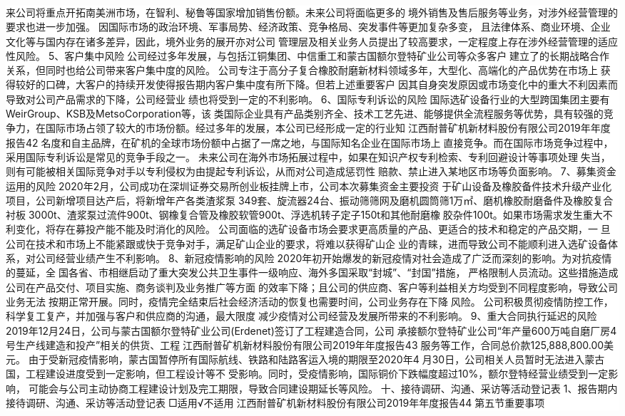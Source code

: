 来公司将重点开拓南美洲市场，在智利、秘鲁等国家增加销售份额。未来公司将面临更多的
境外销售及售后服务等业务，对涉外经营管理的要求也进一步加强。
因国际市场的政治环境、军事局势、经济政策、竞争格局、突发事件等更加复杂多变，
且法律体系、商业环境、企业文化等与国内存在诸多差异，因此，境外业务的展开亦对公司
管理层及相关业务人员提出了较高要求，一定程度上存在涉外经营管理的适应性风险。
5、客户集中风险
公司经过多年发展，与包括江铜集团、中信重工和蒙古国额尔登特矿业公司等众多客户
建立了的长期战略合作关系，但同时也给公司带来客户集中度的风险。
公司专注于高分子复合橡胶耐磨新材料领域多年，大型化、高端化的产品优势在市场上
获得较好的口碑，大客户的持续开发使得报告期内客户集中度有所下降。但若上述重要客户
因其自身突发原因或市场变化中的重大不利因素而导致对公司产品需求的下降，公司经营业
绩也将受到一定的不利影响。
6、国际专利诉讼的风险
国际选矿设备行业的大型跨国集团主要有WeirGroup、KSB及MetsoCorporation等，该
类国际企业具有产品类别齐全、技术工艺先进、能够提供全流程服务等优势，具有较强的竞
争力，在国际市场占领了较大的市场份额。经过多年的发展，本公司已经形成一定的行业知
江西耐普矿机新材料股份有限公司2019年年度报告42
名度和自主品牌，在矿机的全球市场份额中占据了一席之地，与国际知名企业在国际市场上
直接竞争。而在国际市场竞争过程中，采用国际专利诉讼是常见的竞争手段之一。
未来公司在海外市场拓展过程中，如果在知识产权专利检索、专利回避设计等事项处理
失当，则有可能被相关国际竞争对手以专利侵权为由提起专利诉讼，从而对公司造成惩罚性
赔款、禁止进入某地区市场等负面影响。
7、募集资金运用的风险
2020年2月，公司成功在深圳证券交易所创业板挂牌上市，公司本次募集资金主要投资
于矿山设备及橡胶备件技术升级产业化项目，公司新增项目达产后，将新增年产各类渣浆泵
349套、旋流器24台、振动筛筛网及磨机圆筒筛1万㎡、磨机橡胶耐磨备件及橡胶复合衬板
3000t、渣浆泵过流件900t、钢橡复合管及橡胶软管900t、浮选机转子定子150t和其他耐磨橡
胶杂件100t。如果市场需求发生重大不利变化，将存在募投产能不能及时消化的风险。
公司面临的选矿设备市场会要求更高质量的产品、更适合的技术和稳定的产品交期，一
旦公司在技术和市场上不能紧跟或快于竞争对手，满足矿山企业的要求，将难以获得矿山企
业的青睐，进而导致公司不能顺利进入选矿设备体系，对公司经营业绩产生不利影响。
8、新冠疫情影响的风险
2020年初开始爆发的新冠疫情对社会造成了广泛而深刻的影响。为对抗疫情的蔓延，全
国各省、市相继启动了重大突发公共卫生事件一级响应、海外多国采取“封城”、“封国”措施，
严格限制人员流动。这些措施造成公司在产品交付、项目实施、商务谈判及业务推广等方面
的效率下降；且公司的供应商、客户等利益相关方均受到不同程度影响，导致公司业务无法
按期正常开展。同时，疫情完全结束后社会经济活动的恢复也需要时间，公司业务存在下降
风险。
公司积极贯彻疫情防控工作，科学复工复产，并加强与客户和供应商的沟通，最大限度
减少疫情对公司经营及发展所带来的不利影响。
9、重大合同执行延迟的风险
2019年12月24日，公司与蒙古国额尔登特矿业公司(Erdenet)签订了工程建造合同，公司
承接额尔登特矿业公司“年产量600万吨自磨厂房4号生产线建造和投产”相关的供货、工程
江西耐普矿机新材料股份有限公司2019年年度报告43
服务等工作，合同总价款125,888,800.00美元。
由于受新冠疫情影响，蒙古国暂停所有国际航线、铁路和陆路客运入境的期限至2020年4
月30日，公司相关人员暂时无法进入蒙古国，工程建设进度受到一定影响，但工程设计等不
受影响。同时，受疫情影响，国际铜价下跌幅度超过10%，额尔登特经营业绩受到一定影响，
可能会与公司主动协商工程建设计划及完工期限，导致合同建设期延长等风险。
十、接待调研、沟通、采访等活动登记表
1、报告期内接待调研、沟通、采访等活动登记表
□适用√不适用
江西耐普矿机新材料股份有限公司2019年年度报告44
第五节重要事项